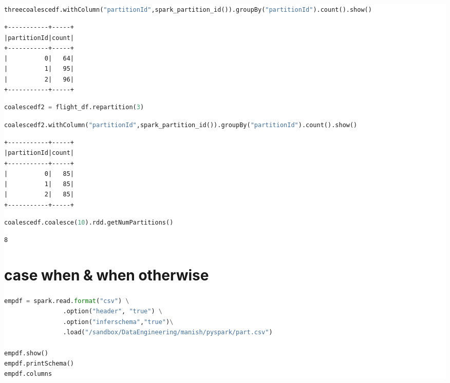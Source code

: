 
```python
threecoalescedf.withColumn("partitionId",spark_partition_id()).groupBy("partitionId").count().show()
```

    +-----------+-----+
    |partitionId|count|
    +-----------+-----+
    |          0|   64|
    |          1|   95|
    |          2|   96|
    +-----------+-----+
    



```python
coalescedf2 = flight_df.repartition(3)
```


```python
coalescedf2.withColumn("partitionId",spark_partition_id()).groupBy("partitionId").count().show()
```

    +-----------+-----+
    |partitionId|count|
    +-----------+-----+
    |          0|   85|
    |          1|   85|
    |          2|   85|
    +-----------+-----+
    



```python
coalescedf.coalesce(10).rdd.getNumPartitions()
```




    8



# case when & when otherwise


```python
empdf = spark.read.format("csv") \
                .option("header", "true") \
                .option("inferschema","true")\
                .load("/sandbox/DataEngineering/manish/pyspark/part.csv") 

empdf.show()
empdf.printSchema()
empdf.columns
```

